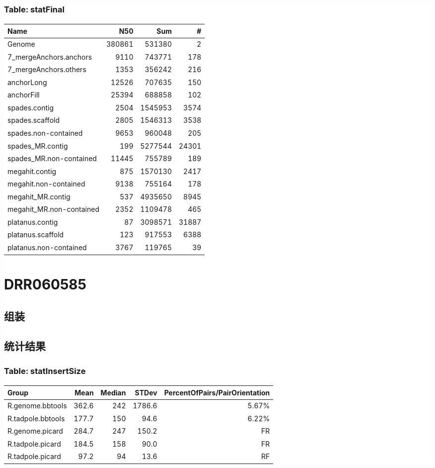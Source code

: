 ### Table: statFinal

| Name | N50 | Sum | # |
|:--|--:|--:|--:|
| Genome | 380861 | 531380 | 2 |
| 7_mergeAnchors.anchors | 9110 | 743771 | 178 |
| 7_mergeAnchors.others | 1353 | 356242 | 216 |
| anchorLong | 12526 | 707635 | 150 |
| anchorFill | 25394 | 688858 | 102 |
| spades.contig | 2504 | 1545953 | 3574 |
| spades.scaffold | 2805 | 1546313 | 3538 |
| spades.non-contained | 9653 | 960048 | 205 |
| spades_MR.contig | 199 | 5277544 | 24301 |
| spades_MR.non-contained | 11445 | 755789 | 189 |
| megahit.contig | 875 | 1570130 | 2417 |
| megahit.non-contained | 9138 | 755164 | 178 |
| megahit_MR.contig | 537 | 4935650 | 8945 |
| megahit_MR.non-contained | 2352 | 1109478 | 465 |
| platanus.contig | 87 | 3098571 | 31887 |
| platanus.scaffold | 123 | 917553 | 6388 |
| platanus.non-contained | 3767 | 119765 | 39 |

# DRR060585
## 组装
## 统计结果
### Table: statInsertSize

| Group | Mean | Median | STDev | PercentOfPairs/PairOrientation |
|:--|--:|--:|--:|--:|
| R.genome.bbtools | 362.6 | 242 | 1786.6 | 5.67% |
| R.tadpole.bbtools | 177.7 | 150 | 94.6 | 6.22% |
| R.genome.picard | 284.7 | 247 | 150.2 | FR |
| R.tadpole.picard | 184.5 | 158 | 90.0 | FR |
| R.tadpole.picard | 97.2 | 94 | 13.6 | RF |
